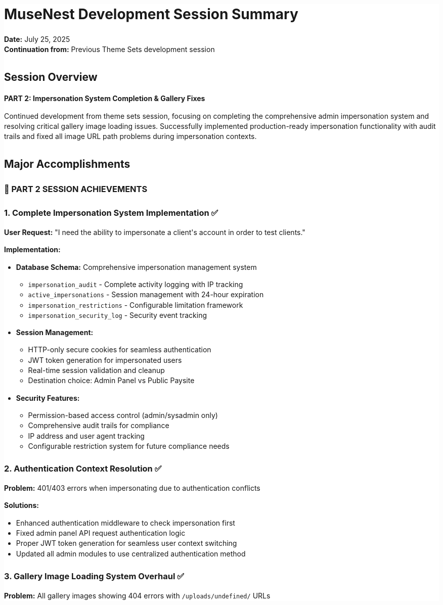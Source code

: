 # MuseNest Development Session Summary
**Date:** July 25, 2025  
**Continuation from:** Previous Theme Sets development session

## Session Overview
**PART 2: Impersonation System Completion & Gallery Fixes**

Continued development from theme sets session, focusing on completing the comprehensive admin impersonation system and resolving critical gallery image loading issues. Successfully implemented production-ready impersonation functionality with audit trails and fixed all image URL path problems during impersonation contexts.

## Major Accomplishments

### 🎯 PART 2 SESSION ACHIEVEMENTS

### 1. Complete Impersonation System Implementation ✅
**User Request:** "I need the ability to impersonate a client's account in order to test clients."

**Implementation:**
- **Database Schema:** Comprehensive impersonation management system
  - `impersonation_audit` - Complete activity logging with IP tracking
  - `active_impersonations` - Session management with 24-hour expiration
  - `impersonation_restrictions` - Configurable limitation framework
  - `impersonation_security_log` - Security event tracking

- **Session Management:**
  - HTTP-only secure cookies for seamless authentication
  - JWT token generation for impersonated users
  - Real-time session validation and cleanup
  - Destination choice: Admin Panel vs Public Paysite

- **Security Features:**
  - Permission-based access control (admin/sysadmin only)
  - Comprehensive audit trails for compliance
  - IP address and user agent tracking
  - Configurable restriction system for future compliance needs

### 2. Authentication Context Resolution ✅
**Problem:** 401/403 errors when impersonating due to authentication conflicts

**Solutions:**
- Enhanced authentication middleware to check impersonation first
- Fixed admin panel API request authentication logic
- Proper JWT token generation for seamless user context switching
- Updated all admin modules to use centralized authentication method

### 3. Gallery Image Loading System Overhaul ✅
**Problem:** All gallery images showing 404 errors with `/uploads/undefined/` URLs
